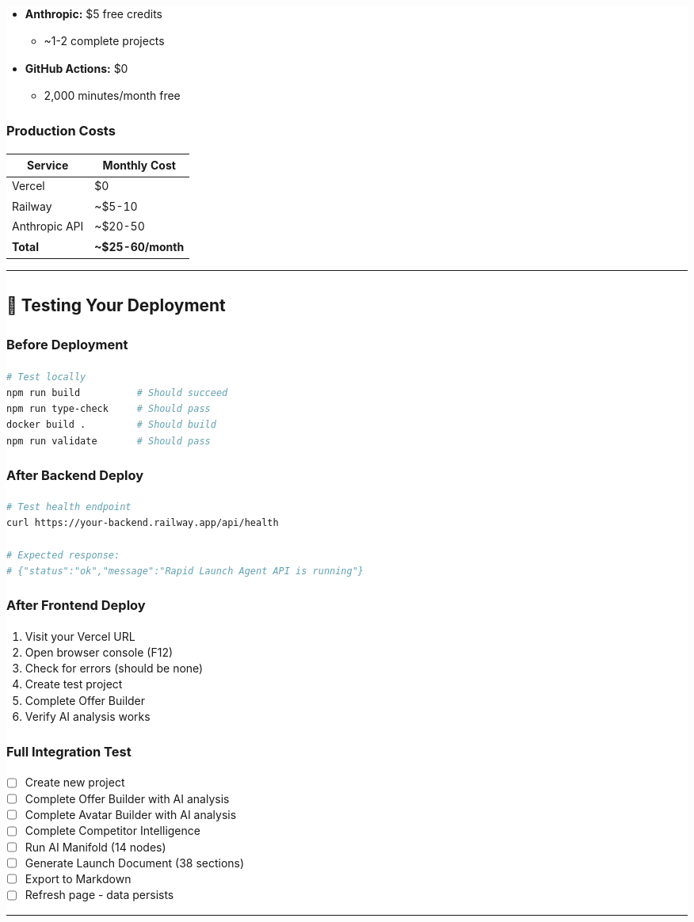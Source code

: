 - **Anthropic:** $5 free credits
  - ~1-2 complete projects
  
- **GitHub Actions:** $0
  - 2,000 minutes/month free

### Production Costs
| Service | Monthly Cost |
|---------|--------------|
| Vercel | $0 |
| Railway | ~$5-10 |
| Anthropic API | ~$20-50 |
| **Total** | **~$25-60/month** |

---

## 🧪 Testing Your Deployment

### Before Deployment
```bash
# Test locally
npm run build          # Should succeed
npm run type-check     # Should pass
docker build .         # Should build
npm run validate       # Should pass
```

### After Backend Deploy
```bash
# Test health endpoint
curl https://your-backend.railway.app/api/health

# Expected response:
# {"status":"ok","message":"Rapid Launch Agent API is running"}
```

### After Frontend Deploy
1. Visit your Vercel URL
2. Open browser console (F12)
3. Check for errors (should be none)
4. Create test project
5. Complete Offer Builder
6. Verify AI analysis works

### Full Integration Test
- [ ] Create new project
- [ ] Complete Offer Builder with AI analysis
- [ ] Complete Avatar Builder with AI analysis
- [ ] Complete Competitor Intelligence
- [ ] Run AI Manifold (14 nodes)
- [ ] Generate Launch Document (38 sections)
- [ ] Export to Markdown
- [ ] Refresh page - data persists

---